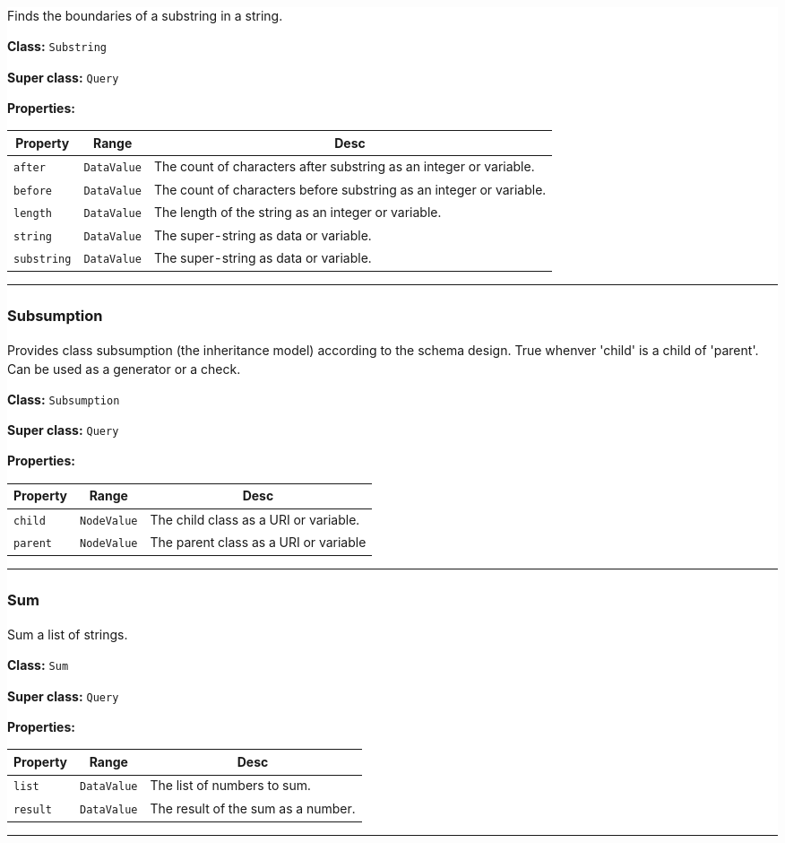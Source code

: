 <p class="tdb-f">Finds the boundaries of a substring in a string.</p>

**Class:** `Substring`

**Super class:** `Query`

**Properties:**

| Property | Range  | Desc |
| -------- | ------ | ---- |
| `after` | `DataValue` | The count of characters after substring as an integer or variable. |
| `before` | `DataValue` | The count of characters before substring as an integer or variable. |
| `length` | `DataValue` | The length of the string as an integer or variable. |
| `string` | `DataValue` | The super-string as data or variable. |
| `substring` | `DataValue` | The super-string as data or variable. |

---

### Subsumption

<p class="tdb-f">Provides class subsumption (the inheritance model) according to the schema design. True whenver 'child' is a child of 'parent'. Can be used as a generator or a check.</p>

**Class:** `Subsumption`

**Super class:** `Query`

**Properties:**

| Property | Range  | Desc |
| -------- | ------ | ---- |
| `child` | `NodeValue` | The child class as a URI or variable. |
| `parent` | `NodeValue` | The parent class as a URI or variable |

---

### Sum

<p class="tdb-f">Sum a list of strings.</p>

**Class:** `Sum`

**Super class:** `Query`

**Properties:**

| Property | Range  | Desc |
| -------- | ------ | ---- |
| `list` | `DataValue` | The list of numbers to sum. |
| `result` | `DataValue` | The result of the sum as a number. |

---
